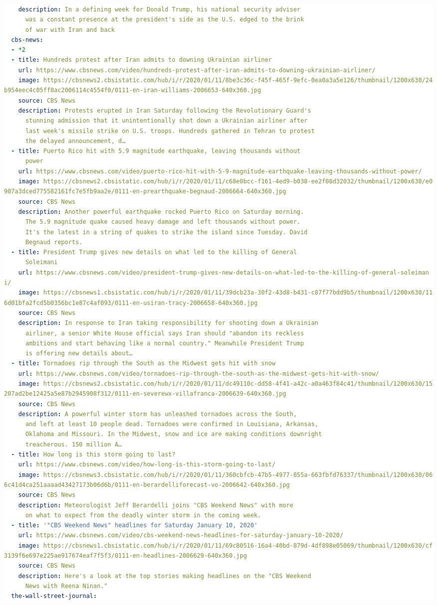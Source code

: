 ```yaml
    description: In a defining week for Donald Trump, his national security adviser
      was a constant presence at the president's side as the U.S. edged to the brink
      of war with Iran and back
  cbs-news:
  - *2
  - title: Hundreds protest after Iran admits to downing Ukrainian airliner
    url: https://www.cbsnews.com/video/hundreds-protest-after-iran-admits-to-downing-ukrainian-airliner/
    image: https://cbsnews2.cbsistatic.com/hub/i/r/2020/01/11/8be3c36c-f45f-465f-9efc-0ea0a3a5e126/thumbnail/1200x630/24b954eec4c05ff8ac2006114c4554f0/0111-en-iran-williams-2006653-640x360.jpg
    source: CBS News
    description: Protests erupted in Iran Saturday following the Revolutionary Guard's
      stunning admission that it unintentionally shot down a Ukrainian airliner after
      last week's missile strike on U.S. troops. Hundreds gathered in Tehran to protest
      the delayed announcement, d…
  - title: Puerto Rico hit with 5.9 magnitude earthquake, leaving thousands without
      power
    url: https://www.cbsnews.com/video/puerto-rico-hit-with-5-9-magnitude-earthquake-leaving-thousands-without-power/
    image: https://cbsnews2.cbsistatic.com/hub/i/r/2020/01/11/c68e0bcc-f161-4ed9-b038-ee2f08d32032/thumbnail/1200x630/e0907a3dced775582161fc7e5fb9aa2e/0111-en-prearthquake-begnaud-2006664-640x360.jpg
    source: CBS News
    description: Another powerful earthquake rocked Puerto Rico on Saturday morning.
      The 5.9 magnitude quake caused heavy damage and left thousands without power.
      It's the latest in a string of quakes to strike the island since Tuesday. David
      Begnaud reports.
  - title: President Trump gives new details on what led to the killing of General
      Soleimani
    url: https://www.cbsnews.com/video/president-trump-gives-new-details-on-what-led-to-the-killing-of-general-soleimani/
    image: https://cbsnews1.cbsistatic.com/hub/i/r/2020/01/11/39dcb23a-30f2-43d8-b431-c87f77bdd9b5/thumbnail/1200x630/116d01bfa2fcd5b0356bc1e87c4af093/0111-en-usiran-tracy-2006658-640x360.jpg
    source: CBS News
    description: In response to Iran taking responsibility for shooting down a Ukrainian
      airliner, a senior White House official says Iran should "abandon its reckless
      ambitions and start behaving like a normal country." Meanwhile President Trump
      is offering new details about…
  - title: Tornadoes rip through the South as the Midwest gets hit with snow
    url: https://www.cbsnews.com/video/tornadoes-rip-through-the-south-as-the-midwest-gets-hit-with-snow/
    image: https://cbsnews2.cbsistatic.com/hub/i/r/2020/01/11/dc49110c-dd58-4f41-a42c-a0a463f84c41/thumbnail/1200x630/15207ad2be12425a5e87b2945908f312/0111-en-severewx-villafranca-2006639-640x360.jpg
    source: CBS News
    description: A powerful winter storm has unleashed tornadoes across the South,
      and left at least 10 people dead. Tornadoes were confirmed in Louisiana, Arkansas,
      Oklahoma and Missouri. In the Midwest, snow and ice are making conditions downright
      treacherous. 150 million A…
  - title: How long is this storm going to last?
    url: https://www.cbsnews.com/video/how-long-is-this-storm-going-to-last/
    image: https://cbsnews3.cbsistatic.com/hub/i/r/2020/01/11/360cbfcb-47b5-4977-855a-663fbfd76337/thumbnail/1200x630/066c41d4ca251aaaad43427173b06d6b/0111-en-berardelliforecast-vo-2006642-640x360.jpg
    source: CBS News
    description: Meteorologist Jeff Berardelli joins "CBS Weekend News" with more
      on what to expect from the deadly winter storm in the coming week.
  - title: '"CBS Weekend News" headlines for Saturday January 10, 2020'
    url: https://www.cbsnews.com/video/cbs-weekend-news-headlines-for-saturday-january-10-2020/
    image: https://cbsnews1.cbsistatic.com/hub/i/r/2020/01/11/69c80516-16a4-40bd-879d-4df898e05069/thumbnail/1200x630/cf3139f6e697e225ae917674eaf7f5f3/0111-en-headlines-2006629-640x360.jpg
    source: CBS News
    description: Here's a look at the top stories making headlines on the "CBS Weekend
      News with Reena Ninan."
  the-wall-street-journal:
```